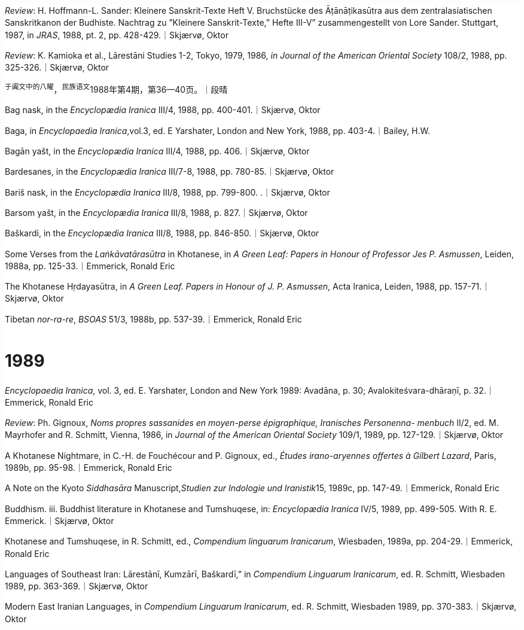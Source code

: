 <i>Review</i>:  H.  Hoffmann-L.  Sander:  Kleinere  Sanskrit-Texte  Heft  V.  Bruchstücke  des  Āṭānāṭikasūtra  aus dem zentralasiatischen Sanskritkanon der Budhiste. Nachtrag zu ”Kleinere Sanskrit-Texte,” Hefte III-V” zusammengestellt von Lore Sander. Stuttgart, 1987, in <i>JRAS</i>, 1988, pt. 2, pp. 428-429.｜Skjærvø, Oktor

<i>Review</i>: K. Kamioka et al., Lārestāni Studies 1-2, Tokyo, 1979, 1986, <i>in Journal of the American Oriental Society</i> 108/2, 1988, pp. 325-326.｜Skjærvø, Oktor

<sup>于阗文中的八曜</sup>，<sup>民族语文</sup>1988年第4期，第36—40页。｜段晴

Bag nask, in the <i>Encyclopædia Iranica</i> III/4, 1988, pp. 400-401.｜Skjærvø, Oktor

Baga, in <i>Encyclopaedia Iranica</i>,vol.3, ed. E Yarshater, London and New York, 1988, pp. 403-4.｜Bailey, H.W.

Bagān yašt, in the <i>Encyclopædia Iranica</i> III/4, 1988, pp. 406.｜Skjærvø, Oktor

Bardesanes, in the <i>Encyclopædia Iranica</i> III/7-8, 1988, pp. 780-85.｜Skjærvø, Oktor

Bariš nask, in the <i>Encyclopædia Iranica</i> III/8, 1988, pp. 799-800. .｜Skjærvø, Oktor

Barsom yašt, in the <i>Encyclopædia Iranica</i> III/8, 1988, p. 827.｜Skjærvø, Oktor

Baškardi, in the <i>Encyclopædia Iranica</i> III/8, 1988, pp. 846-850.｜Skjærvø, Oktor

Some Verses from the <i>Laṅkāvatārasūtra</i> in Khotanese, in <i>A Green Leaf: Papers in Honour of Professor Jes P. Asmussen</i>, Leiden, 1988a, pp. 125-33.｜Emmerick, Ronald Eric

The Khotanese Hṛdayasūtra, in <i>A Green Leaf. Papers in Honour of J. P. Asmussen</i>, Acta Iranica, Leiden, 1988, pp. 157-71.｜Skjærvø, Oktor

Tibetan <i>nor-ra-re</i>, <i>BSOAS</i> 51/3, 1988b, pp. 537-39.｜Emmerick, Ronald Eric

# 1989

<i>Encyclopaedia Iranica</i>, vol. 3, ed. E. Yarshater, London and New York 1989: Avadāna, p. 30; Avalokiteśvara-dhāraṇī, p. 32.｜Emmerick, Ronald Eric

<i>Review</i>: Ph. Gignoux, <i>Noms propres sassanides en moyen-perse épigraphique, Iranisches Personenna- menbuch</i> II/2, ed. M. Mayrhofer and R. Schmitt, Vienna, 1986, in <i>Journal of the American Oriental Society</i> 109/1, 1989, pp. 127-129.｜Skjærvø, Oktor

A Khotanese Nightmare, in C.-H. de Fouchécour and P. Gignoux, ed., <i>Études irano-aryennes offertes à Gilbert Lazard</i>, Paris, 1989b, pp. 95-98.｜Emmerick, Ronald Eric

A Note on the Kyoto <i>Siddhasāra</i> Manuscript,<i>Studien zur Indologie und Iranistik</i>15, 1989c, pp. 147-49.｜Emmerick, Ronald Eric

Buddhism. iii. Buddhist literature in Khotanese and Tumshuqese, in: <i>Encyclopædia Iranica</i> IV/5, 1989, pp. 499-505. With R. E. Emmerick.｜Skjærvø, Oktor

Khotanese and Tumshuqese, in R. Schmitt, ed., <i>Compendium linguarum Iranicarum</i>, Wiesbaden, 1989a, pp. 204-29.｜Emmerick, Ronald Eric

Languages of Southeast Iran: Lārestānī, Kumzārī, Baškardī,” in <i>Compendium Linguarum Iranicarum</i>, ed. R. Schmitt, Wiesbaden 1989, pp. 363-369.｜Skjærvø, Oktor

Modern East Iranian Languages, in <i>Compendium Linguarum Iranicarum</i>, ed. R. Schmitt, Wiesbaden 1989, pp. 370-383.｜Skjærvø, Oktor
